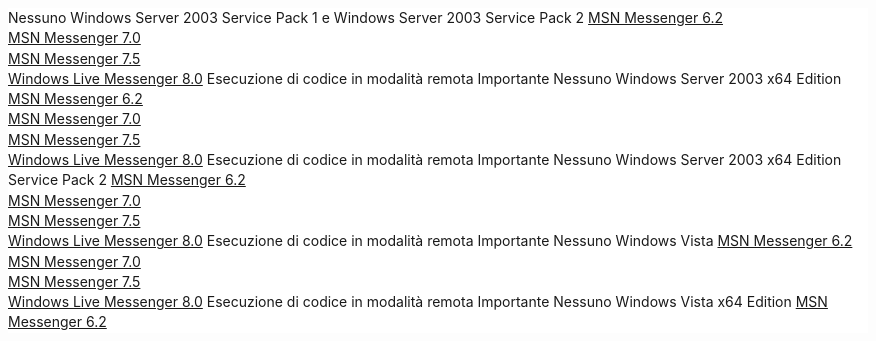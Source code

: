 <td style="border:1px solid black;">Nessuno</td>
</tr>  
<tr class="odd">
<td style="border:1px solid black;">Windows Server 2003 Service Pack 1 e Windows Server 2003 Service Pack 2</td>
<td style="border:1px solid black;"><a href="http://www.microsoft.com/downloads/details.aspx?familyid=d78f2ff1-79ea-4066-8ba0-ddbed94864fc&amp;displaylang=en">MSN Messenger 6.2</a><br />
<a href="http://www.microsoft.com/downloads/details.aspx?familyid=d78f2ff1-79ea-4066-8ba0-ddbed94864fc&amp;displaylang=en">MSN Messenger 7.0</a><br />  
<a href="http://www.microsoft.com/downloads/details.aspx?familyid=d78f2ff1-79ea-4066-8ba0-ddbed94864fc&amp;displaylang=en">MSN Messenger 7.5</a><br />
<a href="http://www.microsoft.com/downloads/details.aspx?familyid=d78f2ff1-79ea-4066-8ba0-ddbed94864fc&amp;displaylang=en">Windows Live Messenger 8.0</a></td>
<td style="border:1px solid black;">Esecuzione di codice in modalità remota</td>
<td style="border:1px solid black;">Importante</td>
<td style="border:1px solid black;">Nessuno</td>
</tr>  
<tr class="even">
<td style="border:1px solid black;">Windows Server 2003 x64 Edition</td>
<td style="border:1px solid black;"><a href="http://www.microsoft.com/downloads/details.aspx?familyid=d78f2ff1-79ea-4066-8ba0-ddbed94864fc&amp;displaylang=en">MSN Messenger 6.2</a><br />
<a href="http://www.microsoft.com/downloads/details.aspx?familyid=d78f2ff1-79ea-4066-8ba0-ddbed94864fc&amp;displaylang=en">MSN Messenger 7.0</a><br />  
<a href="http://www.microsoft.com/downloads/details.aspx?familyid=d78f2ff1-79ea-4066-8ba0-ddbed94864fc&amp;displaylang=en">MSN Messenger 7.5</a><br />
<a href="http://www.microsoft.com/downloads/details.aspx?familyid=d78f2ff1-79ea-4066-8ba0-ddbed94864fc&amp;displaylang=en">Windows Live Messenger 8.0</a></td>
<td style="border:1px solid black;">Esecuzione di codice in modalità remota</td>
<td style="border:1px solid black;">Importante</td>
<td style="border:1px solid black;">Nessuno</td>
</tr>  
<tr class="odd">
<td style="border:1px solid black;">Windows Server 2003 x64 Edition Service Pack 2</td>
<td style="border:1px solid black;"><a href="http://www.microsoft.com/downloads/details.aspx?familyid=d78f2ff1-79ea-4066-8ba0-ddbed94864fc&amp;displaylang=en">MSN Messenger 6.2</a><br />
<a href="http://www.microsoft.com/downloads/details.aspx?familyid=d78f2ff1-79ea-4066-8ba0-ddbed94864fc&amp;displaylang=en">MSN Messenger 7.0</a><br />  
<a href="http://www.microsoft.com/downloads/details.aspx?familyid=d78f2ff1-79ea-4066-8ba0-ddbed94864fc&amp;displaylang=en">MSN Messenger 7.5</a><br />
<a href="http://www.microsoft.com/downloads/details.aspx?familyid=d78f2ff1-79ea-4066-8ba0-ddbed94864fc&amp;displaylang=en">Windows Live Messenger 8.0</a></td>
<td style="border:1px solid black;">Esecuzione di codice in modalità remota</td>
<td style="border:1px solid black;">Importante</td>
<td style="border:1px solid black;">Nessuno</td>
</tr>  
<tr class="even">
<td style="border:1px solid black;">Windows Vista</td>
<td style="border:1px solid black;"><a href="http://www.microsoft.com/downloads/details.aspx?familyid=d78f2ff1-79ea-4066-8ba0-ddbed94864fc&amp;displaylang=en">MSN Messenger 6.2</a><br />
<a href="http://www.microsoft.com/downloads/details.aspx?familyid=d78f2ff1-79ea-4066-8ba0-ddbed94864fc&amp;displaylang=en">MSN Messenger 7.0</a><br />  
<a href="http://www.microsoft.com/downloads/details.aspx?familyid=d78f2ff1-79ea-4066-8ba0-ddbed94864fc&amp;displaylang=en">MSN Messenger 7.5</a><br />
<a href="http://www.microsoft.com/downloads/details.aspx?familyid=d78f2ff1-79ea-4066-8ba0-ddbed94864fc&amp;displaylang=en">Windows Live Messenger 8.0</a></td>
<td style="border:1px solid black;">Esecuzione di codice in modalità remota</td>
<td style="border:1px solid black;">Importante</td>
<td style="border:1px solid black;">Nessuno</td>
</tr>  
<tr class="odd">
<td style="border:1px solid black;">Windows Vista x64 Edition</td>
<td style="border:1px solid black;"><a href="http://www.microsoft.com/downloads/details.aspx?familyid=d78f2ff1-79ea-4066-8ba0-ddbed94864fc&amp;displaylang=en">MSN Messenger 6.2</a><br />